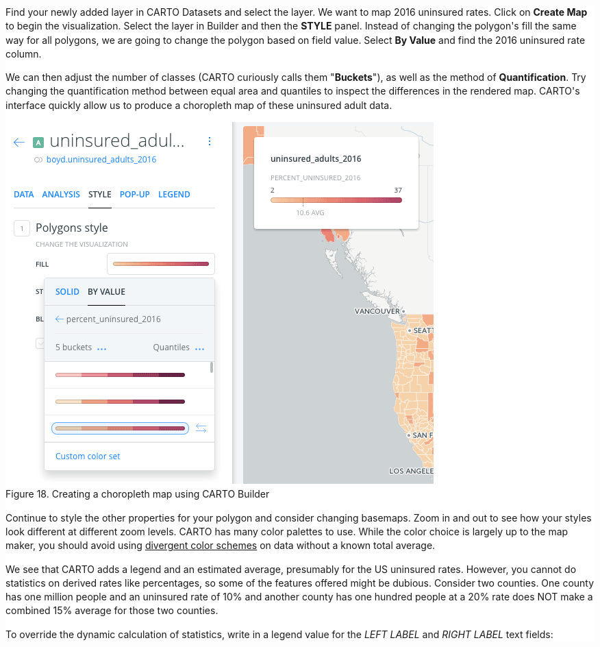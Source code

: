 Find your newly added layer in CARTO Datasets and select the layer. We want to map 2016 uninsured rates. Click on **Create Map** to begin the visualization. Select the layer in Builder and then the **STYLE** panel. Instead of changing the polygon's fill the same way for all polygons, we are going to change the polygon based on field value. Select **By Value** and find the 2016 uninsured rate column.

We can then adjust the number of classes (CARTO curiously calls them "**Buckets**"), as well as the method of **Quantification**. Try changing the quantification method between equal area and quantiles to inspect the differences in the rendered map. CARTO's interface quickly allow us to produce a choropleth map of these uninsured adult data.


![Creating a choropleth map using CARTO Builder](graphics/style-by-value.png)   
Figure 18. Creating a choropleth map using CARTO Builder

Continue to style the other properties for your polygon and consider changing basemaps. Zoom in and out to see how your styles look different at different zoom levels. CARTO has many color palettes to use. While the color choice is largely up to the map maker, you should avoid using [divergent color schemes](http://colorbrewer2.org/) on data without a known total average.

We see that CARTO adds a legend and an estimated average, presumably for the US uninsured rates. However, you cannot do statistics on derived rates like percentages, so some of the features offered might be dubious. Consider two counties. One county has one million people and an uninsured rate of 10% and another county has one hundred people at a 20% rate does NOT make a combined 15% average for those two counties.

To override the dynamic calculation of statistics, write in a legend value for the *LEFT LABEL* and *RIGHT LABEL* text fields:
